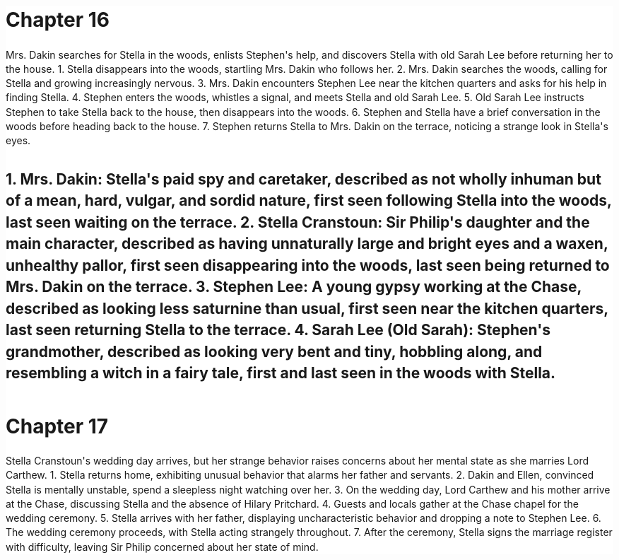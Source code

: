 # Chapter 16
<synopsis>
Mrs. Dakin searches for Stella in the woods, enlists Stephen's help, and discovers Stella with old Sarah Lee before returning her to the house.
</synopsis>

<events>
1. Stella disappears into the woods, startling Mrs. Dakin who follows her.
2. Mrs. Dakin searches the woods, calling for Stella and growing increasingly nervous.
3. Mrs. Dakin encounters Stephen Lee near the kitchen quarters and asks for his help in finding Stella.
4. Stephen enters the woods, whistles a signal, and meets Stella and old Sarah Lee.
5. Old Sarah Lee instructs Stephen to take Stella back to the house, then disappears into the woods.
6. Stephen and Stella have a brief conversation in the woods before heading back to the house.
7. Stephen returns Stella to Mrs. Dakin on the terrace, noticing a strange look in Stella's eyes.
</events>

<characters>1. Mrs. Dakin: Stella's paid spy and caretaker, described as not wholly inhuman but of a mean, hard, vulgar, and sordid nature, first seen following Stella into the woods, last seen waiting on the terrace.
2. Stella Cranstoun: Sir Philip's daughter and the main character, described as having unnaturally large and bright eyes and a waxen, unhealthy pallor, first seen disappearing into the woods, last seen being returned to Mrs. Dakin on the terrace.
3. Stephen Lee: A young gypsy working at the Chase, described as looking less saturnine than usual, first seen near the kitchen quarters, last seen returning Stella to the terrace.
4. Sarah Lee (Old Sarah): Stephen's grandmother, described as looking very bent and tiny, hobbling along, and resembling a witch in a fairy tale, first and last seen in the woods with Stella.</characters>
----------------
# Chapter 17
<synopsis>
Stella Cranstoun's wedding day arrives, but her strange behavior raises concerns about her mental state as she marries Lord Carthew.
</synopsis>

<events>
1. Stella returns home, exhibiting unusual behavior that alarms her father and servants.
2. Dakin and Ellen, convinced Stella is mentally unstable, spend a sleepless night watching over her.
3. On the wedding day, Lord Carthew and his mother arrive at the Chase, discussing Stella and the absence of Hilary Pritchard.
4. Guests and locals gather at the Chase chapel for the wedding ceremony.
5. Stella arrives with her father, displaying uncharacteristic behavior and dropping a note to Stephen Lee.
6. The wedding ceremony proceeds, with Stella acting strangely throughout.
7. After the ceremony, Stella signs the marriage register with difficulty, leaving Sir Philip concerned about her state of mind.
</events>
